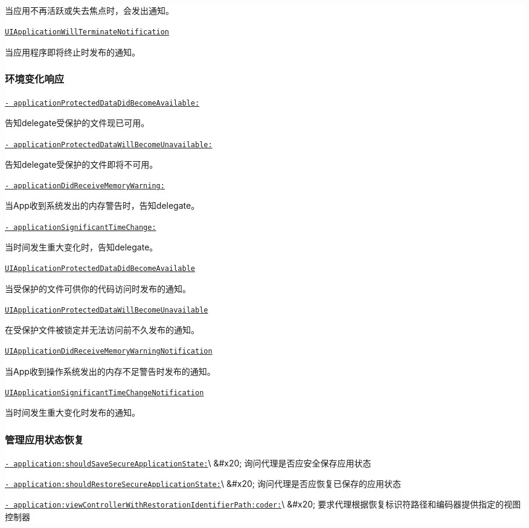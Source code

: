 &#x20;       当应用不再活跃或失去焦点时，会发出通知。

[`UIApplicationWillTerminateNotification`](https://developer.apple.com/documentation/uikit/uiapplication/willterminatenotification?language=objc)

&#x20;       当应用程序即将终止时发布的通知。

### **环境变化响应**

[`- applicationProtectedDataDidBecomeAvailable:`](https://developer.apple.com/documentation/uikit/uiapplicationdelegate/applicationprotecteddatadidbecomeavailable\(_:\)?language=objc)

&#x20;       告知delegate受保护的文件现已可用。

[`- applicationProtectedDataWillBecomeUnavailable:`](https://developer.apple.com/documentation/uikit/uiapplicationdelegate/applicationprotecteddatawillbecomeunavailable\(_:\)?language=objc)

&#x20;       告知delegate受保护的文件即将不可用。

[`- applicationDidReceiveMemoryWarning:`](https://developer.apple.com/documentation/uikit/uiapplicationdelegate/applicationdidreceivememorywarning\(_:\)?language=objc)

&#x20;       当App收到系统发出的内存警告时，告知delegate。

[`- applicationSignificantTimeChange:`](https://developer.apple.com/documentation/uikit/uiapplicationdelegate/applicationsignificanttimechange\(_:\)?language=objc)

&#x20;       当时间发生重大变化时，告知delegate。

[`UIApplicationProtectedDataDidBecomeAvailable`](https://developer.apple.com/documentation/uikit/uiapplication/protecteddatadidbecomeavailablenotification?language=objc)

&#x20;       当受保护的文件可供你的代码访问时发布的通知。

[`UIApplicationProtectedDataWillBecomeUnavailable`](https://developer.apple.com/documentation/uikit/uiapplication/protecteddatawillbecomeunavailablenotification?language=objc)

&#x20;       在受保护文件被锁定并无法访问前不久发布的通知。

[`UIApplicationDidReceiveMemoryWarningNotification`](https://developer.apple.com/documentation/uikit/uiapplication/didreceivememorywarningnotification?language=objc)

&#x20;       当App收到操作系统发出的内存不足警告时发布的通知。

[`UIApplicationSignificantTimeChangeNotification`](https://developer.apple.com/documentation/uikit/uiapplication/significanttimechangenotification?language=objc)

&#x20;       当时间发生重大变化时发布的通知。

### **管理应用状态恢复**

[`- application:shouldSaveSecureApplicationState:`](https://developer.apple.com/documentation/uikit/uiapplicationdelegate/application\(_:shouldsavesecureapplicationstate:\)?language=objc)\
&#x20;       询问代理是否应安全保存应用状态

[`- application:shouldRestoreSecureApplicationState:`](https://developer.apple.com/documentation/uikit/uiapplicationdelegate/application\(_:shouldrestoresecureapplicationstate:\)?language=objc)\
&#x20;       询问代理是否应恢复已保存的应用状态

[`- application:viewControllerWithRestorationIdentifierPath:coder:`](https://developer.apple.com/documentation/uikit/uiapplicationdelegate/application\(_:viewcontrollerwithrestorationidentifierpath:coder:\)?language=objc)\
&#x20;       要求代理根据恢复标识符路径和编码器提供指定的视图控制器
